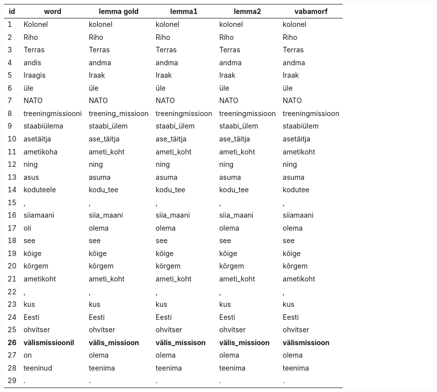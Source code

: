 
|id|word|lemma gold|lemma1|lemma2|vabamorf|
|--|--|--|--|--|--|
|1|Kolonel|kolonel|kolonel|kolonel|kolonel|
|2|Riho|Riho|Riho|Riho|Riho|
|3|Terras|Terras|Terras|Terras|Terras|
|4|andis|andma|andma|andma|andma|
|5|Iraagis|Iraak|Iraak|Iraak|Iraak|
|6|üle|üle|üle|üle|üle|
|7|NATO|NATO|NATO|NATO|NATO|
|8|treeningmissiooni|treening_missioon|treeningmissioon|treeningmissioon|treeningmissioon|
|9|staabiülema|staabi_ülem|staabi_ülem|staabi_ülem|staabiülem|
|10|asetäitja|ase_täitja|ase_täitja|ase_täitja|asetäitja|
|11|ametikoha|ameti_koht|ameti_koht|ameti_koht|ametikoht|
|12|ning|ning|ning|ning|ning|
|13|asus|asuma|asuma|asuma|asuma|
|14|koduteele|kodu_tee|kodu_tee|kodu_tee|kodutee|
|15|,|,|,|,|,|
|16|siiamaani|siia_maani|siia_maani|siia_maani|siiamaani|
|17|oli|olema|olema|olema|olema|
|18|see|see|see|see|see|
|19|kõige|kõige|kõige|kõige|kõige|
|20|kõrgem|kõrgem|kõrgem|kõrgem|kõrgem|
|21|ametikoht|ameti_koht|ameti_koht|ameti_koht|ametikoht|
|22|,|,|,|,|,|
|23|kus|kus|kus|kus|kus|
|24|Eesti|Eesti|Eesti|Eesti|Eesti|
|25|ohvitser|ohvitser|ohvitser|ohvitser|ohvitser|
|**26**|**välismissioonil**|**välis_missioon**|**välis_missison**|**välis_missioon**|**välismissioon**|
|27|on|olema|olema|olema|olema|
|28|teeninud|teenima|teenima|teenima|teenima|teeninud|
|29|.|.|.|.|.|

